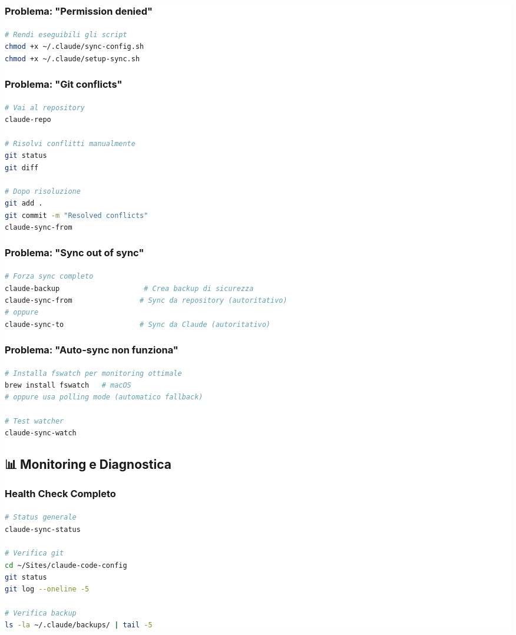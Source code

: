 ### Problema: "Permission denied"
```bash
# Rendi eseguibili gli script
chmod +x ~/.claude/sync-config.sh
chmod +x ~/.claude/setup-sync.sh
```

### Problema: "Git conflicts"
```bash
# Vai al repository
claude-repo

# Risolvi conflitti manualmente
git status
git diff

# Dopo risoluzione
git add .
git commit -m "Resolved conflicts"
claude-sync-from
```

### Problema: "Sync out of sync"
```bash
# Forza sync completo
claude-backup                    # Crea backup di sicurezza
claude-sync-from                # Sync da repository (autoritativo)
# oppure
claude-sync-to                  # Sync da Claude (autoritativo)
```

### Problema: "Auto-sync non funziona"
```bash
# Installa fswatch per monitoring ottimale
brew install fswatch   # macOS
# oppure usa polling mode (automatico fallback)

# Test watcher
claude-sync-watch
```

## 📊 Monitoring e Diagnostica

### Health Check Completo
```bash
# Status generale
claude-sync-status

# Verifica git
cd ~/Sites/claude-code-config
git status
git log --oneline -5

# Verifica backup
ls -la ~/.claude/backups/ | tail -5
```

